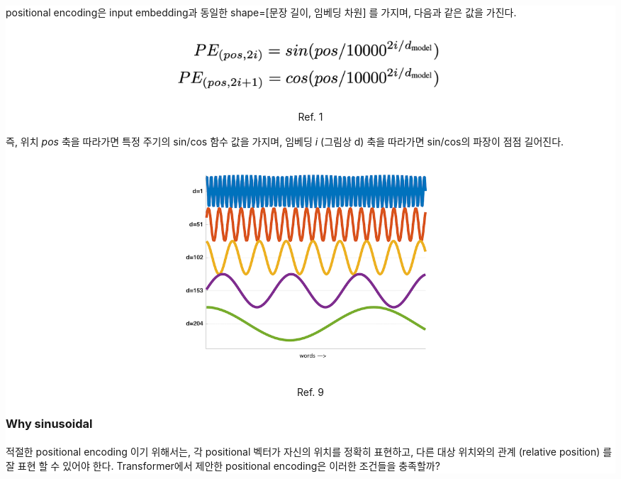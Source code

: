 positional encoding은 input embedding과 동일한 shape=[문장 길이, 임베딩 차원] 를 가지며, 다음과 같은 값을 가진다.

<p align="center"> 
<img src="../images/Transformer/pos-enc-form.png" alt="drawing" width="400"/> 
<center>Ref. 1</center>
</p>

즉, 위치 $pos$ 축을 따라가면 특정 주기의 sin/cos 함수 값을 가지며, 임베딩 $i$ (그림상 d) 축을 따라가면 sin/cos의 파장이 점점 길어진다.

<p align="center"> 
<img src="../images/Transformer/positional_encodings.png" alt="drawing" width="400"/> 
<center>Ref. 9</center>
</p>

### Why sinusoidal

적절한 positional encoding 이기 위해서는, 각 positional 벡터가 자신의 위치를 정확히 표현하고, 다른 대상 위치와의 관계 (relative position) 를 잘 표현 할 수 있어야 한다. Transformer에서 제안한 positional encoding은 이러한 조건들을 충족할까?
